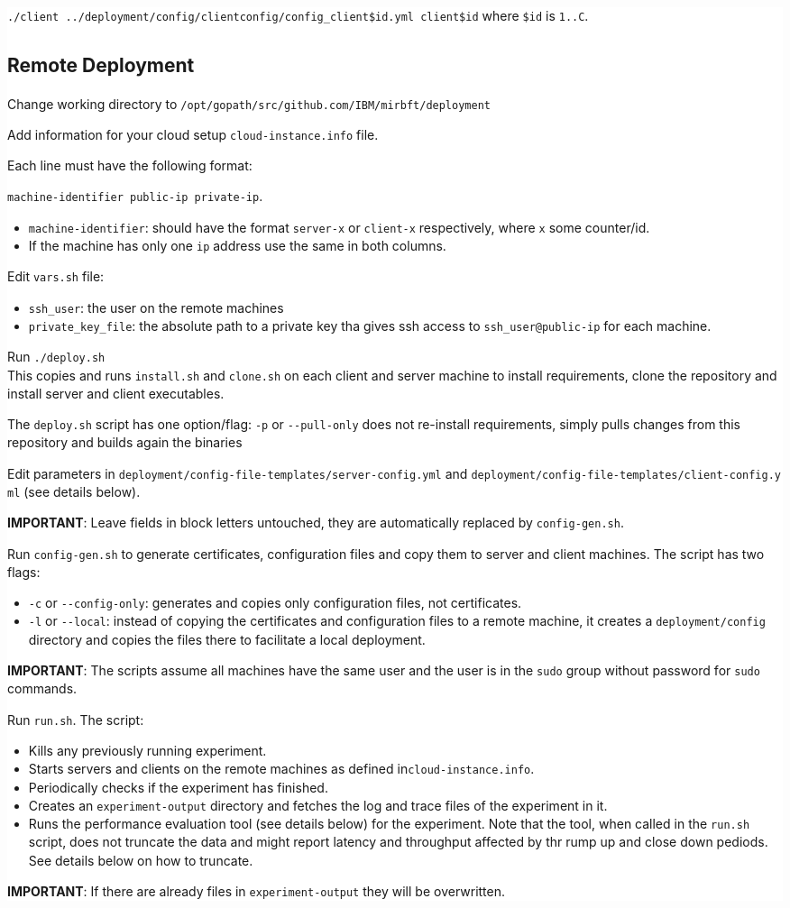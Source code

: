 `./client ../deployment/config/clientconfig/config_client$id.yml client$id` where `$id` is `1..C`.


## Remote Deployment
Change working directory to `/opt/gopath/src/github.com/IBM/mirbft/deployment`

Add information for your cloud setup `cloud-instance.info` file.
 
Each line must have the following format:

``machine-identifier public-ip private-ip``.
* `machine-identifier`: should have the format `server-x` or `client-x` respectively, where `x` some counter/id. 
* If the machine has only one `ip` address use the same in both columns.

Edit `vars.sh` file:
* `ssh_user`: the user on the remote machines
* `private_key_file`: the absolute path to a private key tha gives ssh access to `ssh_user@public-ip` for each machine.
 
Run `./deploy.sh` <br />
This copies and runs `install.sh` and `clone.sh` on each client and server machine to install requirements, clone the repository and install server and client executables.

The `deploy.sh` script has one option/flag:
`-p` or `--pull-only` does not re-install requirements, simply pulls changes from this repository and builds again the binaries

Edit parameters in `deployment/config-file-templates/server-config.yml` and `deployment/config-file-templates/client-config.yml` (see details below).

**IMPORTANT**: Leave fields in block letters untouched, they are automatically replaced by `config-gen.sh`.
 
Run `config-gen.sh` to generate certificates, configuration files and copy them to server and client machines. The script has two flags:
* `-c` or `--config-only`: generates and copies only configuration files, not certificates.
* `-l` or `--local`: instead of copying the certificates and configuration files to a remote machine, it creates a `deployment/config` directory and copies the files there to facilitate a local deployment.
 
**IMPORTANT**: The scripts assume all machines have the same user and the user is in the `sudo` group without password for `sudo` commands.

Run `run.sh`. The script:
* Kills any previously running experiment.
* Starts servers and clients on the remote machines as defined in`cloud-instance.info`.
* Periodically checks if the experiment has finished.
* Creates an `experiment-output` directory and fetches the log and trace files of the experiment in it. 
* Runs the performance evaluation tool (see details below) for the experiment. Note that the tool, when called in the `run.sh` script, does not truncate the data and might report latency and throughput affected by thr rump up and close down pediods.
See details below on how to truncate.

**IMPORTANT**: If there are already files in `experiment-output` they will be overwritten.
